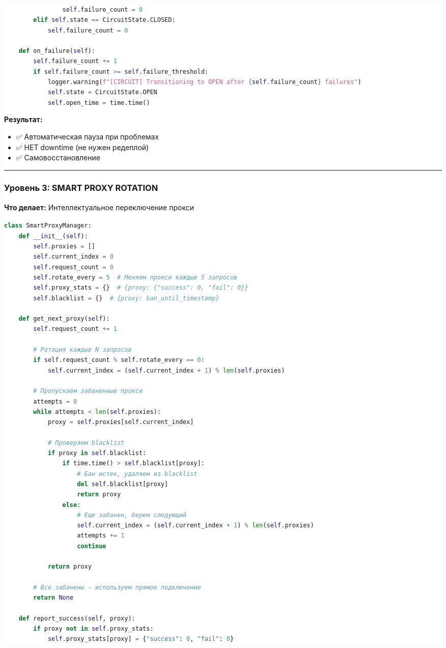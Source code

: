 ```python
                self.failure_count = 0
        elif self.state == CircuitState.CLOSED:
            self.failure_count = 0
    
    def on_failure(self):
        self.failure_count += 1
        if self.failure_count >= self.failure_threshold:
            logger.warning(f"[CIRCUIT] Transitioning to OPEN after {self.failure_count} failures")
            self.state = CircuitState.OPEN
            self.open_time = time.time()
```

**Результат:**
- ✅ Автоматическая пауза при проблемах
- ✅ НЕТ downtime (не нужен редеплой)
- ✅ Самовосстановление

---

### Уровень 3: SMART PROXY ROTATION
**Что делает:** Интеллектуальное переключение прокси

```python
class SmartProxyManager:
    def __init__(self):
        self.proxies = []
        self.current_index = 0
        self.request_count = 0
        self.rotate_every = 5  # Меняем прокси каждые 5 запросов
        self.proxy_stats = {}  # {proxy: {"success": 0, "fail": 0}}
        self.blacklist = {}  # {proxy: ban_until_timestamp}
    
    def get_next_proxy(self):
        self.request_count += 1
        
        # Ротация каждые N запросов
        if self.request_count % self.rotate_every == 0:
            self.current_index = (self.current_index + 1) % len(self.proxies)
        
        # Пропускаем забаненные прокси
        attempts = 0
        while attempts < len(self.proxies):
            proxy = self.proxies[self.current_index]
            
            # Проверяем blacklist
            if proxy in self.blacklist:
                if time.time() > self.blacklist[proxy]:
                    # Бан истек, удаляем из blacklist
                    del self.blacklist[proxy]
                    return proxy
                else:
                    # Еще забанен, берем следующий
                    self.current_index = (self.current_index + 1) % len(self.proxies)
                    attempts += 1
                    continue
            
            return proxy
        
        # Все забанены - используем прямое подключение
        return None
    
    def report_success(self, proxy):
        if proxy not in self.proxy_stats:
            self.proxy_stats[proxy] = {"success": 0, "fail": 0}
```